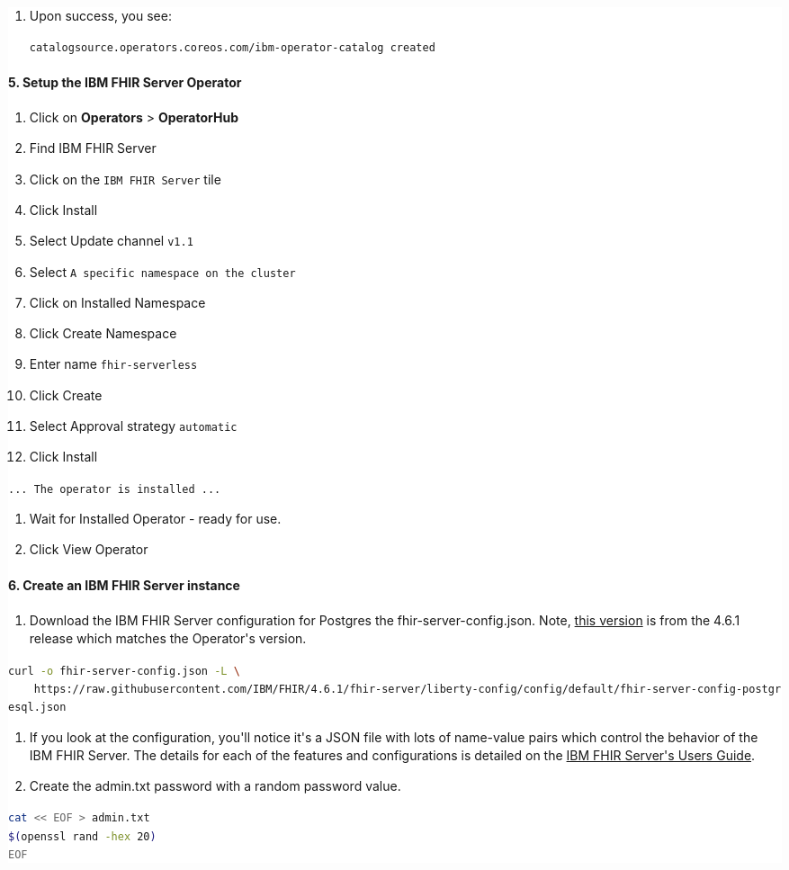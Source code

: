 1. Upon success, you see: 

    ~~~
    catalogsource.operators.coreos.com/ibm-operator-catalog created
    ~~~

#### **5. Setup the IBM FHIR Server Operator**

1. Click on **Operators** > **OperatorHub**

1. Find IBM FHIR Server

1. Click on the `IBM FHIR Server` tile

1. Click Install

1. Select Update channel `v1.1`

1. Select `A specific namespace on the cluster`

1. Click on Installed Namespace

1. Click Create Namespace

1. Enter name `fhir-serverless`

1. Click Create

1. Select Approval strategy `automatic`

1. Click Install

```... The operator is installed ... ```

1. Wait for Installed Operator - ready for use.

1. Click View Operator

#### **6. Create an IBM FHIR Server instance**

1. Download the IBM FHIR Server configuration for Postgres the fhir-server-config.json.  Note, [this version](https://github.com/IBM/FHIR/blob/4.6.1/fhir-server/liberty-config/config/default/fhir-server-config-postgresql.json) is from the 4.6.1 release which matches the Operator's version.

``` sh
curl -o fhir-server-config.json -L \
    https://raw.githubusercontent.com/IBM/FHIR/4.6.1/fhir-server/liberty-config/config/default/fhir-server-config-postgresql.json
```

1. If you look at the configuration, you'll notice it's a JSON file with lots of name-value pairs which control the behavior of the IBM FHIR Server. The details for each of the features and configurations is detailed on the [IBM FHIR Server's Users Guide](https://github.com/IBM/FHIR/blob/4.6.1/docs/src/pages/guides/FHIRServerUsersGuide.md).

1. Create the admin.txt password with a random password value.

``` sh
cat << EOF > admin.txt
$(openssl rand -hex 20)
EOF
```
